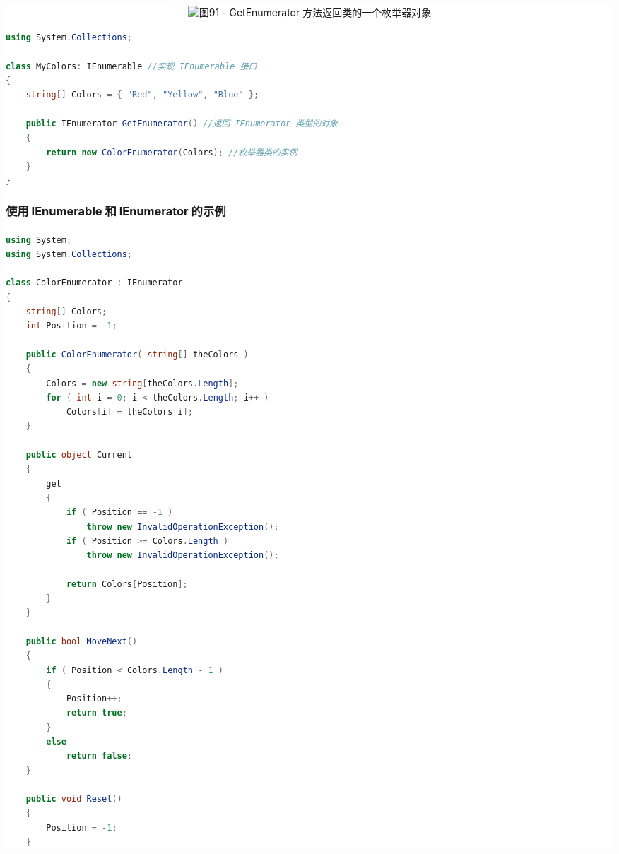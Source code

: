 <div  align="center">  
<img src="https://s2.loli.net/2023/03/04/TsJoLhBuP23SEY4.png" width = "50%" height = "50%" alt="图91 - GetEnumerator 方法返回类的一个枚举器对象"/>
</div>

``` C#
using System.Collections;

class MyColors: IEnumerable //实现 IEnumerable 接口
{
    string[] Colors = { "Red", "Yellow", "Blue" };

    public IEnumerator GetEnumerator() //返回 IEnumerator 类型的对象
    {
        return new ColorEnumerator(Colors); //枚举器类的实例
    }
}
```

### 使用 IEnumerable 和 IEnumerator 的示例

``` C#
using System;
using System.Collections;

class ColorEnumerator : IEnumerator
{
    string[] Colors;
    int Position = -1;

    public ColorEnumerator( string[] theColors )
    {
        Colors = new string[theColors.Length];
        for ( int i = 0; i < theColors.Length; i++ )
            Colors[i] = theColors[i];
    }

    public object Current
    {
        get
        {
            if ( Position == -1 )
                throw new InvalidOperationException();
            if ( Position >= Colors.Length )
                throw new InvalidOperationException();
        
            return Colors[Position];
        }
    }

    public bool MoveNext()
    {
        if ( Position < Colors.Length - 1 )
        {
            Position++;
            return true;
        }
        else
            return false;
    }

    public void Reset()
    {
        Position = -1;
    }
```